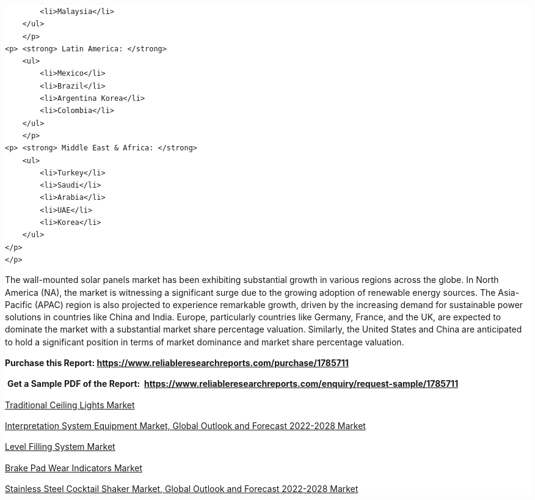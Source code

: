             <li>Malaysia</li>
        </ul>
        </p> 
    <p> <strong> Latin America: </strong>
        <ul>
            <li>Mexico</li>
            <li>Brazil</li>
            <li>Argentina Korea</li>
            <li>Colombia</li>
        </ul>
        </p> 
    <p> <strong> Middle East & Africa: </strong>
        <ul>
            <li>Turkey</li>
            <li>Saudi</li>
            <li>Arabia</li>
            <li>UAE</li>
            <li>Korea</li>
        </ul>
    </p>
    </p>
<p><p>The wall-mounted solar panels market has been exhibiting substantial growth in various regions across the globe. In North America (NA), the market is witnessing a significant surge due to the growing adoption of renewable energy sources. The Asia-Pacific (APAC) region is also projected to experience remarkable growth, driven by the increasing demand for sustainable power solutions in countries like China and India. Europe, particularly countries like Germany, France, and the UK, are expected to dominate the market with a substantial market share percentage valuation. Similarly, the United States and China are anticipated to hold a significant position in terms of market dominance and market share percentage valuation.</p></p>
<p><strong>Purchase this Report: <a href="https://www.reliableresearchreports.com/purchase/1785711">https://www.reliableresearchreports.com/purchase/1785711</a></strong></p>
<p>&nbsp;<strong>Get a Sample PDF of the Report:&nbsp;&nbsp;<a href="https://www.reliableresearchreports.com/enquiry/request-sample/1785711">https://www.reliableresearchreports.com/enquiry/request-sample/1785711</a></strong></p>
<p><strong></strong></p>
<p><p><a href="https://www.linkedin.com/pulse/traditional-ceiling-lights-market-size-share-global-analysis/">Traditional Ceiling Lights Market</a></p><p><a href="https://medium.com/@marinaieme/interpretation-system-equipment-market-global-outlook-and-forecast-2022-2028-market-insight-b3517077ae05">Interpretation System Equipment Market, Global Outlook and Forecast 2022-2028 Market</a></p><p><a href="https://www.linkedin.com/pulse/level-filling-system-market-challenges-opportunities-growth/">Level Filling System Market</a></p><p><a href="https://www.linkedin.com/pulse/brake-pad-wear-indicators-market-size-share-global-analysis/">Brake Pad Wear Indicators Market</a></p><p><a href="https://medium.com/@othamcclure/analyzing-stainless-steel-cocktail-shaker-market-global-outlook-and-forecast-2022-2028-market-433ffcb46daf">Stainless Steel Cocktail Shaker Market, Global Outlook and Forecast 2022-2028 Market</a></p></p>